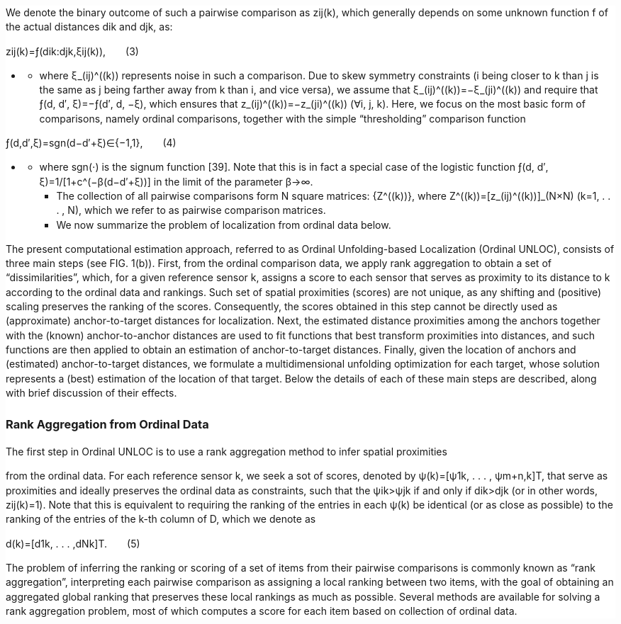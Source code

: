 We denote the binary outcome of such a pairwise comparison as zij(k), which generally depends on some unknown function f of the actual distances dik and djk, as:

zij(k)=ƒ(dik:djk,ξij(k)),  (3)


- - where ξ_(ij)^((k)) represents noise in such a comparison. Due to
    skew symmetry constraints (i being closer to k than j is the same as
    j being farther away from k than i, and vice versa), we assume that
    ξ_(ij)^((k))=−ξ_(ji)^((k)) and require that ƒ(d, d′, ξ)=−ƒ(d′, d,
    −ξ), which ensures that z_(ij)^((k))=−z_(ji)^((k)) (∀i, j, k). Here,
    we focus on the most basic form of comparisons, namely ordinal
    comparisons, together with the simple “thresholding” comparison
    function

ƒ(d,d′,ξ)=sgn(d−d′+ξ)∈{−1,1},  (4)


- - where sgn(⋅) is the signum function \[39\]. Note that this is in
    fact a special case of the logistic function ƒ(d, d′,
    ξ)=1/\[1+c^(−β(d−d′+ξ))\] in the limit of the parameter β→∞.
    - The collection of all pairwise comparisons form N square matrices:
      {Z^((k))}, where Z^((k))=\[z_(ij)^((k))\]_(N×N) (k=1, . . . , N),
      which we refer to as pairwise comparison matrices.
    - We now summarize the problem of localization from ordinal data
      below.

The present computational estimation approach, referred to as Ordinal Unfolding-based Localization (Ordinal UNLOC), consists of three main steps (see FIG. 1(b)). First, from the ordinal comparison data, we apply rank aggregation to obtain a set of “dissimilarities”, which, for a given reference sensor k, assigns a score to each sensor that serves as proximity to its distance to k according to the ordinal data and rankings. Such set of spatial proximities (scores) are not unique, as any shifting and (positive) scaling preserves the ranking of the scores. Consequently, the scores obtained in this step cannot be directly used as (approximate) anchor-to-target distances for localization. Next, the estimated distance proximities among the anchors together with the (known) anchor-to-anchor distances are used to fit functions that best transform proximities into distances, and such functions are then applied to obtain an estimation of anchor-to-target distances. Finally, given the location of anchors and (estimated) anchor-to-target distances, we formulate a multidimensional unfolding optimization for each target, whose solution represents a (best) estimation of the location of that target. Below the details of each of these main steps are described, along with brief discussion of their effects.

### Rank Aggregation from Ordinal Data

The first step in Ordinal UNLOC is to use a rank aggregation method to infer spatial proximities

from the ordinal data. For each reference sensor k, we seek a sot of scores, denoted by ψ(k)=[ψ1k, . . . , ψm+n,k]T, that serve as proximities and ideally preserves the ordinal data as constraints, such that the ψik>ψjk if and only if dik>djk (or in other words, zij(k)=1). Note that this is equivalent to requiring the ranking of the entries in each ψ(k) be identical (or as close as possible) to the ranking of the entries of the k-th column of D, which we denote as

d(k)=[d1k, . . . ,dNk]T.  (5)

The problem of inferring the ranking or scoring of a set of items from their pairwise comparisons is commonly known as “rank aggregation”, interpreting each pairwise comparison as assigning a local ranking between two items, with the goal of obtaining an aggregated global ranking that preserves these local rankings as much as possible. Several methods are available for solving a rank aggregation problem, most of which computes a score for each item based on collection of ordinal data.
